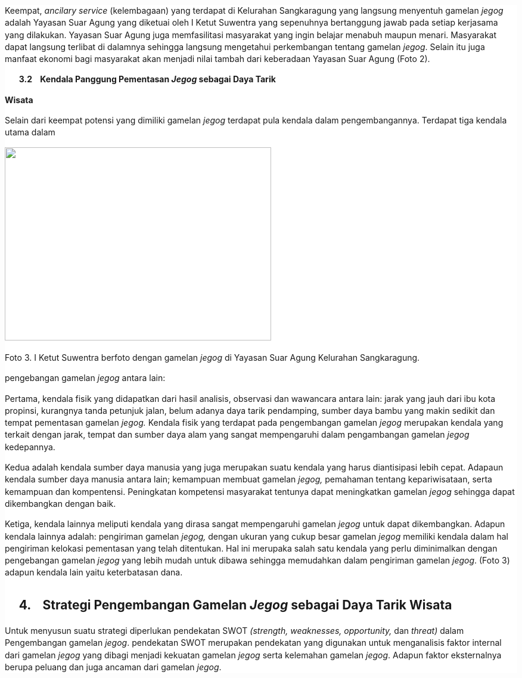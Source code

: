 <p><span class="font8">Keempat, </span><span class="font8" style="font-style:italic;">ancilary service</span><span class="font8"> (kelembagaan) yang terdapat di Kelurahan Sangkaragung yang langsung menyentuh gamelan </span><span class="font8" style="font-style:italic;">jegog</span><span class="font8"> adalah Yayasan Suar Agung yang diketuai oleh I Ketut Suwentra yang sepenuhnya bertanggung jawab pada setiap kerjasama yang dilakukan. Yayasan Suar Agung juga memfasilitasi masyarakat yang ingin belajar menabuh maupun menari. Masyarakat dapat langsung terlibat di dalamnya sehingga langsung mengetahui perkembangan tentang gamelan </span><span class="font8" style="font-style:italic;">jegog</span><span class="font8">. Selain itu juga manfaat ekonomi bagi masyarakat akan menjadi nilai tambah dari keberadaan Yayasan Suar Agung (Foto 2).</span></p>
<ul style="list-style:none;"><li>
<p><span class="font8" style="font-weight:bold;">3.2 &nbsp;&nbsp;&nbsp;Kendala Panggung Pementasan </span><span class="font8" style="font-weight:bold;font-style:italic;">Jegog</span><span class="font8" style="font-weight:bold;"> sebagai Daya Tarik</span></p></li></ul>
<p><span class="font8" style="font-weight:bold;">Wisata</span></p>
<p><span class="font8">Selain dari keempat potensi yang dimiliki gamelan </span><span class="font8" style="font-style:italic;">jegog</span><span class="font8"> terdapat pula kendala dalam pengembangannya. Terdapat tiga kendala utama dalam</span></p><img src="https://jurnal.harianregional.com/media/23042-3.jpg" alt="" style="width:335pt;height:243pt;">
<p><span class="font1">Foto 3. I Ketut Suwentra berfoto dengan gamelan </span><span class="font1" style="font-style:italic;">jegog</span><span class="font1"> di Yayasan Suar Agung Kelurahan Sangkaragung.</span></p>
<p><span class="font8">pengebangan gamelan </span><span class="font8" style="font-style:italic;">jegog</span><span class="font8"> antara lain:</span></p>
<p><span class="font8">Pertama, kendala fisik yang didapatkan dari hasil analisis, observasi dan wawancara antara lain: jarak yang jauh dari ibu kota propinsi, kurangnya tanda petunjuk jalan, belum adanya daya tarik pendamping, sumber daya bambu yang makin sedikit dan tempat pementasan gamelan </span><span class="font8" style="font-style:italic;">jegog.</span><span class="font8"> Kendala fisik yang terdapat pada pengembangan gamelan </span><span class="font8" style="font-style:italic;">jegog</span><span class="font8"> merupakan kendala yang terkait dengan jarak, tempat dan sumber daya alam yang sangat mempengaruhi dalam pengambangan gamelan </span><span class="font8" style="font-style:italic;">jegog</span><span class="font8"> kedepannya.</span></p>
<p><span class="font8">Kedua adalah kendala sumber daya manusia yang juga merupakan suatu kendala yang harus diantisipasi lebih cepat. Adapaun kendala sumber daya manusia antara lain; kemampuan membuat gamelan </span><span class="font8" style="font-style:italic;">jegog,</span><span class="font8"> pemahaman tentang kepariwisataan, serta kemampuan dan kompentensi. Peningkatan kompetensi masyarakat tentunya dapat meningkatkan gamelan </span><span class="font8" style="font-style:italic;">jegog </span><span class="font8">sehingga dapat dikembangkan dengan baik.</span></p>
<p><span class="font8">Ketiga, kendala lainnya meliputi kendala yang dirasa sangat mempengaruhi gamelan </span><span class="font8" style="font-style:italic;">jegog</span><span class="font8"> untuk dapat dikembangkan. Adapun kendala lainnya adalah: pengiriman gamelan </span><span class="font8" style="font-style:italic;">jegog,</span><span class="font8"> dengan ukuran yang cukup besar gamelan </span><span class="font8" style="font-style:italic;">jegog</span><span class="font8"> memiliki kendala dalam hal pengiriman kelokasi pementasan yang telah ditentukan. Hal ini merupaka salah satu kendala yang perlu diminimalkan dengan pengebangan gamelan </span><span class="font8" style="font-style:italic;">jegog</span><span class="font8"> yang lebih mudah untuk dibawa sehingga memudahkan dalam pengiriman gamelan </span><span class="font8" style="font-style:italic;">jegog</span><span class="font8">. (Foto 3) adapun kendala lain yaitu keterbatasan dana.</span></p>
<ul style="list-style:none;"><li>
<h2><a name="bookmark11"></a><span class="font3" style="font-weight:bold;"><a name="bookmark12"></a>4. &nbsp;&nbsp;&nbsp;Strategi Pengembangan Gamelan </span><span class="font3" style="font-weight:bold;font-style:italic;">Jegog</span><span class="font3" style="font-weight:bold;"> sebagai Daya Tarik Wisata</span></h2></li></ul>
<p><span class="font8">Untuk menyusun suatu strategi diperlukan pendekatan SWOT </span><span class="font8" style="font-style:italic;">(strength, weaknesses, opportunity,</span><span class="font8"> dan </span><span class="font8" style="font-style:italic;">threat)</span><span class="font8"> dalam Pengembangan gamelan </span><span class="font8" style="font-style:italic;">jegog</span><span class="font8">. pendekatan SWOT merupakan pendekatan yang digunakan untuk menganalisis faktor internal dari gamelan </span><span class="font8" style="font-style:italic;">jegog</span><span class="font8"> yang dibagi menjadi kekuatan gamelan </span><span class="font8" style="font-style:italic;">jegog</span><span class="font8"> serta kelemahan gamelan </span><span class="font8" style="font-style:italic;">jegog</span><span class="font8">. Adapun faktor eksternalnya berupa peluang dan juga ancaman dari gamelan </span><span class="font8" style="font-style:italic;">jegog</span><span class="font8">.</span></p>